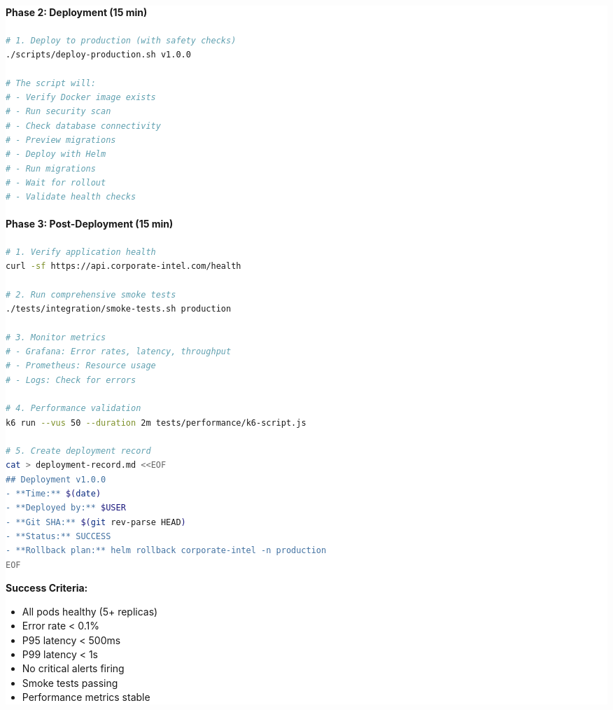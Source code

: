 #### Phase 2: Deployment (15 min)

```bash
# 1. Deploy to production (with safety checks)
./scripts/deploy-production.sh v1.0.0

# The script will:
# - Verify Docker image exists
# - Run security scan
# - Check database connectivity
# - Preview migrations
# - Deploy with Helm
# - Run migrations
# - Wait for rollout
# - Validate health checks
```

#### Phase 3: Post-Deployment (15 min)

```bash
# 1. Verify application health
curl -sf https://api.corporate-intel.com/health

# 2. Run comprehensive smoke tests
./tests/integration/smoke-tests.sh production

# 3. Monitor metrics
# - Grafana: Error rates, latency, throughput
# - Prometheus: Resource usage
# - Logs: Check for errors

# 4. Performance validation
k6 run --vus 50 --duration 2m tests/performance/k6-script.js

# 5. Create deployment record
cat > deployment-record.md <<EOF
## Deployment v1.0.0
- **Time:** $(date)
- **Deployed by:** $USER
- **Git SHA:** $(git rev-parse HEAD)
- **Status:** SUCCESS
- **Rollback plan:** helm rollback corporate-intel -n production
EOF
```

**Success Criteria:**
- All pods healthy (5+ replicas)
- Error rate < 0.1%
- P95 latency < 500ms
- P99 latency < 1s
- No critical alerts firing
- Smoke tests passing
- Performance metrics stable

